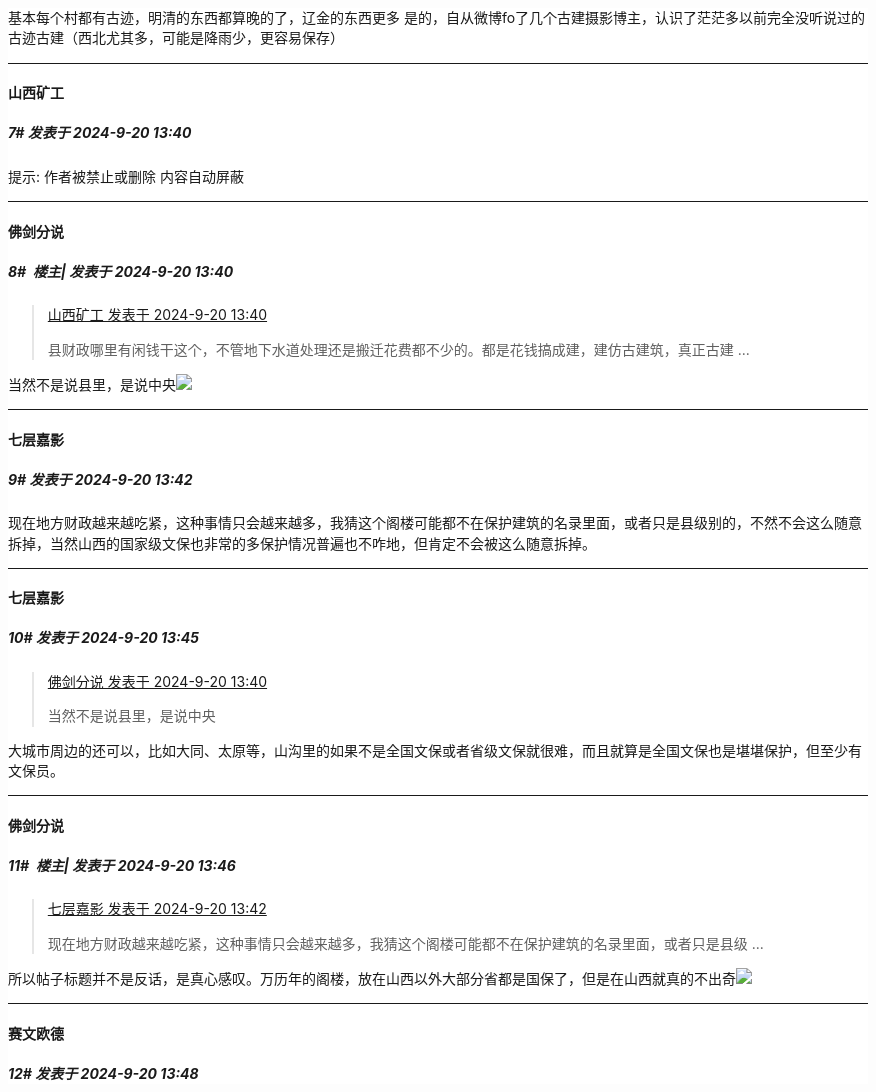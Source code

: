 基本每个村都有古迹，明清的东西都算晚的了，辽金的东西更多</blockquote>
是的，自从微博fo了几个古建摄影博主，认识了茫茫多以前完全没听说过的古迹古建（西北尤其多，可能是降雨少，更容易保存）

*****

####  山西矿工  
##### 7#       发表于 2024-9-20 13:40

提示: 作者被禁止或删除 内容自动屏蔽

*****

####  佛剑分说  
##### 8#         楼主| 发表于 2024-9-20 13:40

<blockquote><a href="httphttps://bbs.saraba1st.com/2b/forum.php?mod=redirect&amp;goto=findpost&amp;pid=66255692&amp;ptid=2200067" target="_blank">山西矿工 发表于 2024-9-20 13:40</a>

县财政哪里有闲钱干这个，不管地下水道处理还是搬迁花费都不少的。都是花钱搞成建，建仿古建筑，真正古建 ...</blockquote>
当然不是说县里，是说中央<img src="https://static.saraba1st.com/image/smiley/face2017/068.png" referrerpolicy="no-referrer">

*****

####  七层嘉影  
##### 9#       发表于 2024-9-20 13:42

现在地方财政越来越吃紧，这种事情只会越来越多，我猜这个阁楼可能都不在保护建筑的名录里面，或者只是县级别的，不然不会这么随意拆掉，当然山西的国家级文保也非常的多保护情况普遍也不咋地，但肯定不会被这么随意拆掉。

*****

####  七层嘉影  
##### 10#       发表于 2024-9-20 13:45

<blockquote><a href="httphttps://bbs.saraba1st.com/2b/forum.php?mod=redirect&amp;goto=findpost&amp;pid=66255700&amp;ptid=2200067" target="_blank">佛剑分说 发表于 2024-9-20 13:40</a>

当然不是说县里，是说中央</blockquote>
大城市周边的还可以，比如大同、太原等，山沟里的如果不是全国文保或者省级文保就很难，而且就算是全国文保也是堪堪保护，但至少有文保员。

*****

####  佛剑分说  
##### 11#         楼主| 发表于 2024-9-20 13:46

<blockquote><a href="httphttps://bbs.saraba1st.com/2b/forum.php?mod=redirect&amp;goto=findpost&amp;pid=66255719&amp;ptid=2200067" target="_blank">七层嘉影 发表于 2024-9-20 13:42</a>

现在地方财政越来越吃紧，这种事情只会越来越多，我猜这个阁楼可能都不在保护建筑的名录里面，或者只是县级 ...</blockquote>
所以帖子标题并不是反话，是真心感叹。万历年的阁楼，放在山西以外大部分省都是国保了，但是在山西就真的不出奇<img src="https://static.saraba1st.com/image/smiley/face2017/068.png" referrerpolicy="no-referrer">

*****

####  赛文欧德  
##### 12#       发表于 2024-9-20 13:48
